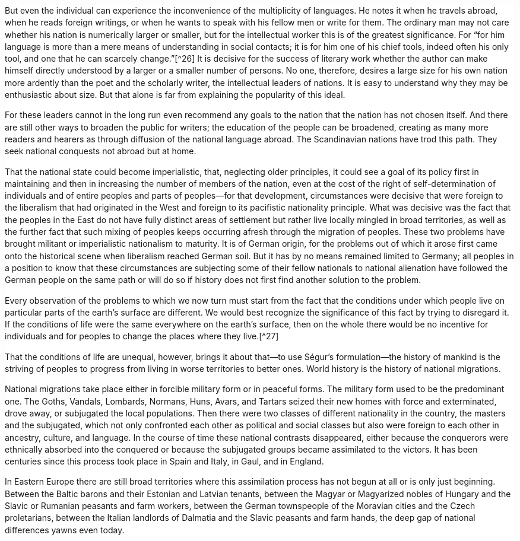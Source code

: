 But even the individual can experience the inconvenience of the multiplicity of languages. He notes it when he travels abroad, when he reads foreign writings, or when he wants to speak with his fellow men or write for them. The ordinary man may not care whether his nation is numerically larger or smaller, but for the intellectual worker this is of the greatest significance. For “for him language is more than a mere means of understanding in social contacts; it is for him one of his chief tools, indeed often his only tool, and one that he can scarcely change.”[^26] It is decisive for the success of literary work whether the author can make himself directly understood by a larger or a smaller number of persons. No one, therefore, desires a large size for his own nation more ardently than the poet and the scholarly writer, the intellectual leaders of nations. It is easy to understand why they may be enthusiastic about size. But that alone is far from explaining the popularity of this ideal.

For these leaders cannot in the long run even recommend any goals to the nation that the nation has not chosen itself. And there are still other ways to broaden the public for writers; the education of the people can be broadened, creating as many more readers and hearers as through diffusion of the national language abroad. The Scandinavian nations have trod this path. They seek national conquests not abroad but at home.

That the national state could become imperialistic, that, neglecting older principles, it could see a goal of its policy first in maintaining and then in increasing the number of members of the nation, even at the cost of the right of self-determination of individuals and of entire peoples and parts of peoples—for that development, circumstances were decisive that were foreign to the liberalism that had originated in the West and foreign to its pacifistic nationality principle. What was decisive was the fact that the peoples in the East do not have fully distinct areas of settlement but rather live locally mingled in broad territories, as well as the further fact that such mixing of peoples keeps occurring afresh through the migration of peoples. These two problems have brought militant or imperialistic nationalism to maturity. It is of German origin, for the problems out of which it arose first came onto the historical scene when liberalism reached German soil. But it has by no means remained limited to Germany; all peoples in a position to know that these circumstances are subjecting some of their fellow nationals to national alienation have followed the German people on the same path or will do so if history does not first find another solution to the problem.

Every observation of the problems to which we now turn must start from the fact that the conditions under which people live on particular parts of the earth’s surface are different. We would best recognize the significance of this fact by trying to disregard it. If the conditions of life were the same everywhere on the earth’s surface, then on the whole there would be no incentive for individuals and for peoples to change the places where they live.[^27]

That the conditions of life are unequal, however, brings it about that—to use Ségur’s formulation—the history of mankind is the striving of peoples to progress from living in worse territories to better ones. World history is the history of national migrations.

National migrations take place either in forcible military form or in peaceful forms. The military form used to be the predominant one. The Goths, Vandals, Lombards, Normans, Huns, Avars, and Tartars seized their new homes with force and exterminated, drove away, or subjugated the local populations. Then there were two classes of different nationality in the country, the masters and the subjugated, which not only confronted each other as political and social classes but also were foreign to each other in ancestry, culture, and language. In the course of time these national contrasts disappeared, either because the conquerors were ethnically absorbed into the conquered or because the subjugated groups became assimilated to the victors. It has been centuries since this process took place in Spain and Italy, in Gaul, and in England.

In Eastern Europe there are still broad territories where this assimilation process has not begun at all or is only just beginning. Between the Baltic barons and their Estonian and Latvian tenants, between the Magyar or Magyarized nobles of Hungary and the Slavic or Rumanian peasants and farm workers, between the German townspeople of the Moravian cities and the Czech proletarians, between the Italian landlords of Dalmatia and the Slavic peasants and farm hands, the deep gap of national differences yawns even today.


[^1]: Benedek had had much experience on the Italian front but had been assigned to the northern front, supposedly to leave the easier Italian command to members of the Habsburg dynasty. Moltke and Benedek are named here because Mises mentions them as examples of victorious and defeated generals, respectively. He also mentions Karl Mack von Leiberich, an Austrian general who surrendered to Napoleon at Ulm in 1805, and Franz Gyulai, an Austrian general defeated in the war of 1859.
[^2]: On this compare Hugo Preuss, Das deutsche Volk und die Politik (Jena: Eugen Diederichs, 1915), pp. 97 ff.
[^3]: This is not to say that the behavior of the radical wing of the Social Democratic Party in October and November of 1918 did not entail the most frightful consequences for the German people. Without the complete collapse brought on by the revolts in the hinterland and behind the lines, the armistice conditions and the peace would have turned out quite differently. But the assertion that we would have triumphed if only we had held out a short time longer is quite groundless.
[^4]: Böhm-Bawerk masterfully evaluates this doctrine in “Macht oder ökonomisches Gesetz,” Zeitschrift für Volkswirtschaft, Sozialpolitik und Verwaltung, vol. 23, pp. 205-271. The statist school of German economics has indeed reached its high point in the state theory of money of Georg Friedrich Knapp. What is notable about it is not that it has been set forth; for what it taught had already been believed for centuries by canonists, jurists, romantics, and many socialists. What was notable, rather, was the book’s success. In Germany and Austria it found numerous enthusiastic adherents, and basic agreement even among those who had reservations. Abroad it was almost unanimously rejected or not noticed at all. A work recently published in the United States says regarding the Staatliche Theorie des Geldes: “This book has had wide influence on German thinking on money. It is typical of the tendency in German thought to make the State the centre of everything.” (Anderson, The Value of Money [New York: 1917], p. 433 n.)
[^5]: In Germany the opinion is very widespread that foreign countries understand by militarism the fact of strong military armaments; it is pointed out, therefore, that England and France, which have maintained powerful fleets and armies on water and land, have been at least as militaristic as Germany and Austria-Hungary. That rests on an error. By militarism one should understand not armaments and readiness for war but a particular type of society, namely, the one that was designated by pan-German, conservative, and social-imperialistic authors as that of the “German state” and of “German freedom” and that others have praised as the “ideas of 1914.” Its antithesis is the industrial type of society, that is, the one that a certain line of opinion in Germany during the war scorned as the ideal of “shopkeepers,” as the embodiment of the “ideas of 1789.” Compare Herbert Spencer, Die Prinzipien der Soziologie, German translation by Vetter (Stuttgart: 1889), vol. 3, pp. 668-754. In the elaboration and contrasting of the two types there exists a considerable degree of agreement between Germans and Anglo-Saxons, but not in terminology. The assessment of the two types is naturally not agreed on. Even before and during the war there were not only militarists but also antimilitarists in Germany and not only antimililarists but also militarists in England and America.
[^6]: Cf. Meinecke, Weltbürgertum und Nationalstaat, third edition (Munich: 1915),pp. 22 ff.; Kjellén, Der Staat als Lebensform (Leipzig: 1917), pp. 102 ff.
[^7]: Cf. Kjellén, loc. cit., pp. 105 ff., and the works cited there.
[^8]: Cf. Manouvrier, “”L’indice céphalique et la pseudo-sociologie,” Revue, Mensuelle de l’École Anthropologie de Paris, vol. 9, 1899, p. 283.
[^9]: Cf. Scherer, Vorträge und Aufsätze zur Geschichte des geistigen Lebens in Deutschland und Österreich (Berlin: 1874), pp. 45 ff. That the criterion of nation lies in language was the view of Arndt and Jacob Grimm. For Grimm, a people is “the sum total of persons who speak the same language” (Kleinere Schriften, vol. 7 , p. 557). A survey of the history of doctrine about the concept of nation is given in Otto Bauer, Die Nationalitätenfrage und die Sozialdemokratie (Vienna: 1907), pp. 1 ff., and Spann, Kurzgefasstes System der Gesellschaftslehre (Berlin: 1914), pp. 195 ff.
[^10]: Moreover, let it be expressly noted that with every other explanation of the essence of the nation, difficulties turn up in much higher degree and cannot be overcome.
[^11]: That the concept of national community is a matter of degree is also recognized by Spahn (loc. cit., p. 207); that it includes only educated persons is explained by Bauer (loc. cit., pp. 70 ff).
[^12]: Cf. Anton Menger, Neue Staatslehre, second ed. (Jena: 1904), p. 213.
[^13]: It used to happen that children of German parents who had to be brought up at the expense of the municipality (so-called boarded children) were put by the municipality of Vienna into the care of Czech foster parents in the countryside; these children then grew up as Czechs. On the other hand, children of non-German parents were Germanized by German foster parents. One aristocratic Polish lady used to relieve the city of Vienna of the care of children of Polish parents in order to have the children grow up as Poles. No one can doubt that all these children became good Czechs, Germans, or Poles without regard to what nation their parents had belonged to.
[^14]: Ibsen made fun of the efforts of the adherents of the separate “Norwegian” language in the person of Huhu in Peer Gynt (fourth act, madhouse scene).
[^15]: One must distinguish between written language and cultural or standard language. When dialects possess a written literature, it will no longer do to deny them the designation of written languages. All those languages should then be called standard languages that make the claim to express all human thoughts orally and in writing and thus also to be scientific and technical languages. The boundaries between the two naturally cannot always be sharply drawn.
[^16]: Still more examples could be cited, including, for example, the Slovene language also. Particular interest attaches to those cases in which something similar was attempted on a smaller scale. Thus—according to information for which I am indebted to the Vienna Slavicist Dr. Norbert Jokl—the Hungarian government tried in the county of Ung to make the Slovak and Ruthenian local dialects used there independent; it had newspapers appear in these dialects in which, for the Ruthenian dialect, Latin letters and a Magyarizing orthography were used. Again, in the county of Zala the effort was made to make a Slovene dialect independent, which was facilitated by the fact that the population, in contrast to the Austrian Slovenes, was Protestant. Schoolbooks were published in this language. In Papa there was a special faculty for training teachers of this language.
[^17]: Cf. Otto Bauer, “Die Bedingungen der Nationalen Assimilation,” Der Kampf, vol. V, pp. 246 ff.
[^18]: Cf. Socin, Schriftsprache und Dialekte im Deutschen nach Zeugnissen alter und neuer Zeit (Heilbronn; 1888), p. 501.